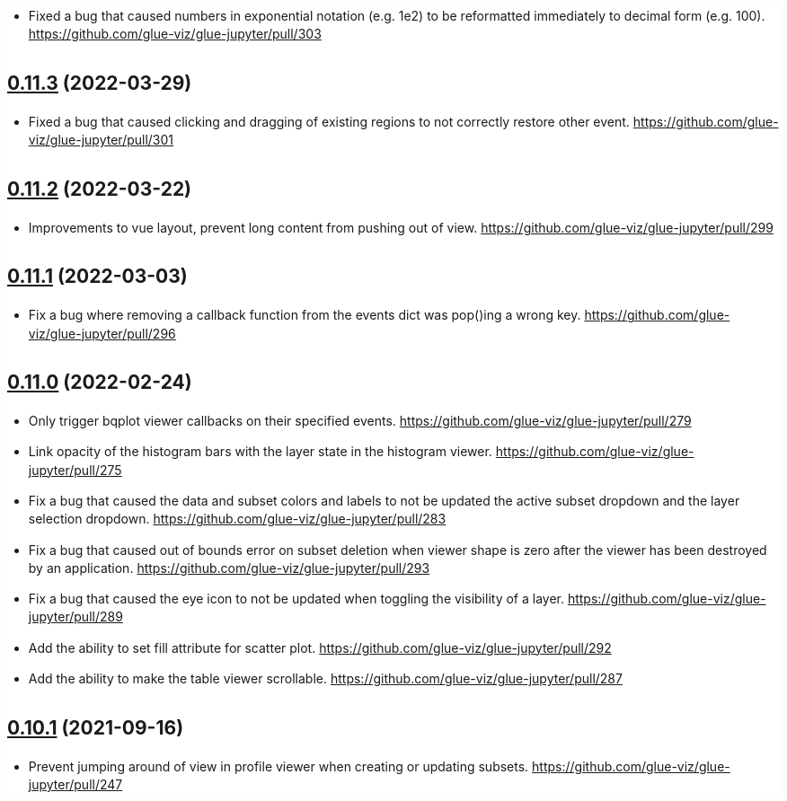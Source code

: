 - Fixed a bug that caused numbers in exponential notation (e.g. 1e2) to
  be reformatted immediately to decimal form (e.g. 100). https://github.com/glue-viz/glue-jupyter/pull/303

## [0.11.3](https://github.com/glue-viz/glue-jupyter/compare/v0.11.2...0.11.3) (2022-03-29)

- Fixed a bug that caused clicking and dragging of existing regions to not
  correctly restore other event. https://github.com/glue-viz/glue-jupyter/pull/301

## [0.11.2](https://github.com/glue-viz/glue-jupyter/compare/v0.11.1...0.11.2) (2022-03-22)

- Improvements to vue layout, prevent long content from pushing out of view. https://github.com/glue-viz/glue-jupyter/pull/299

## [0.11.1](https://github.com/glue-viz/glue-jupyter/compare/v0.11.0...0.11.1) (2022-03-03)

- Fix a bug where removing a callback function from the events dict was
  pop()ing a wrong key. https://github.com/glue-viz/glue-jupyter/pull/296

## [0.11.0](https://github.com/glue-viz/glue-jupyter/compare/v0.10.1...0.11.0) (2022-02-24)

- Only trigger bqplot viewer callbacks on their specified events. https://github.com/glue-viz/glue-jupyter/pull/279

- Link opacity of the histogram bars with the layer state in
  the histogram viewer. https://github.com/glue-viz/glue-jupyter/pull/275

- Fix a bug that caused the data and subset colors and labels to not be
  updated the active subset dropdown and the layer selection dropdown.
  https://github.com/glue-viz/glue-jupyter/pull/283

- Fix a bug that caused out of bounds error on subset deletion when
  viewer shape is zero after the viewer has been destroyed by an
  application. https://github.com/glue-viz/glue-jupyter/pull/293

- Fix a bug that caused the eye icon to not be updated when toggling
  the visibility of a layer. https://github.com/glue-viz/glue-jupyter/pull/289

- Add the ability to set fill attribute for scatter plot. https://github.com/glue-viz/glue-jupyter/pull/292

- Add the ability to make the table viewer scrollable. https://github.com/glue-viz/glue-jupyter/pull/287

## [0.10.1](https://github.com/glue-viz/glue-jupyter/compare/v0.10...0.10.1) (2021-09-16)

- Prevent jumping around of view in profile viewer when creating
  or updating subsets. https://github.com/glue-viz/glue-jupyter/pull/247
